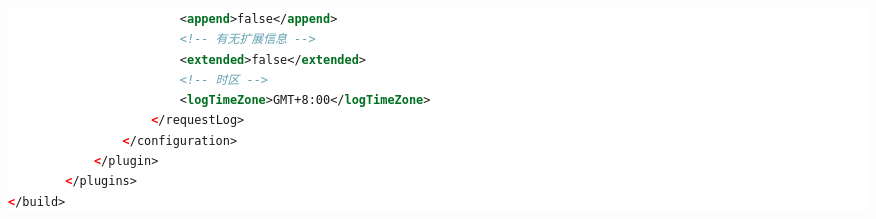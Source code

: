 ```xml
                        <append>false</append>
                        <!-- 有无扩展信息 -->
                        <extended>false</extended>
                        <!-- 时区 -->
                        <logTimeZone>GMT+8:00</logTimeZone>
                    </requestLog>
                </configuration>
            </plugin>
        </plugins>
</build>
```
